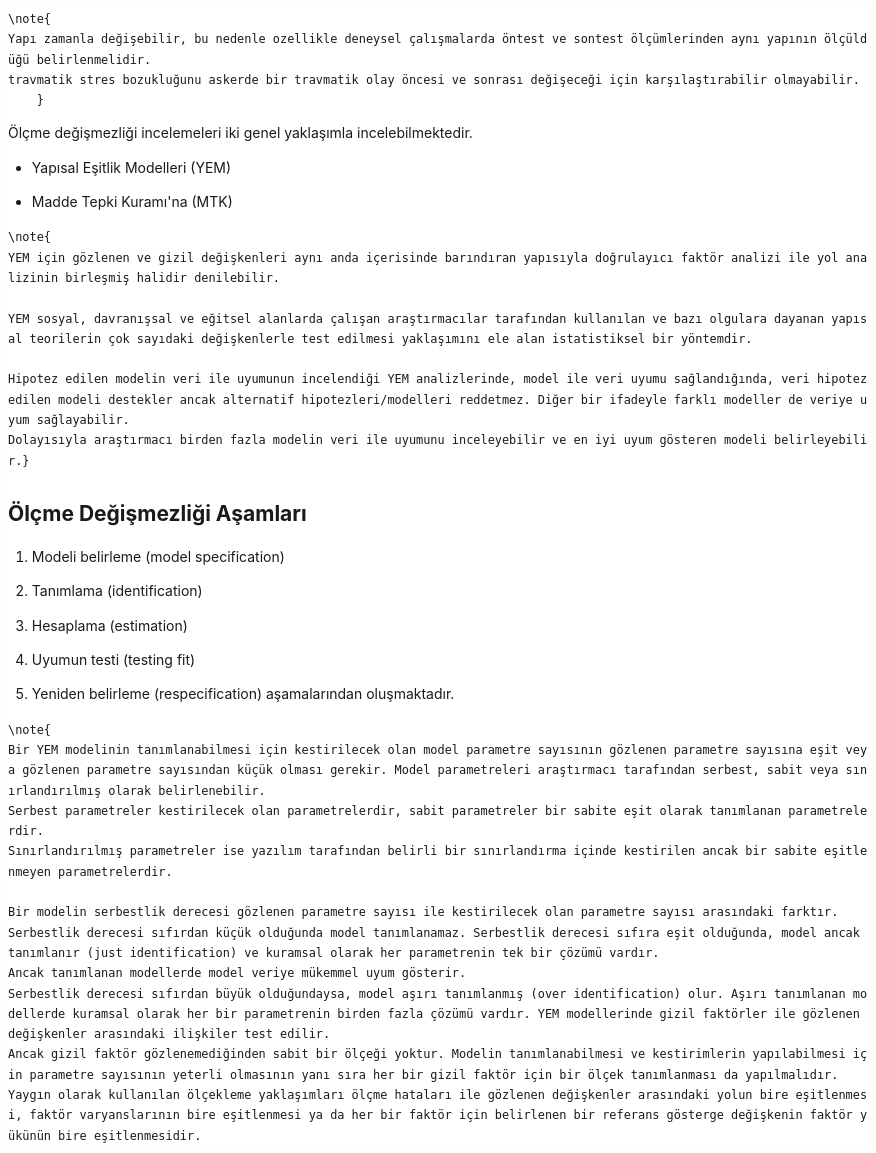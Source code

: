```{=tex}
\note{
Yapı zamanla değişebilir, bu nedenle ozellikle deneysel çalışmalarda öntest ve sontest ölçümlerinden aynı yapının ölçüldüğü belirlenmelidir.
travmatik stres bozukluğunu askerde bir travmatik olay öncesi ve sonrası değişeceği için karşılaştırabilir olmayabilir. 
    }
```

Ölçme değişmezliği incelemeleri iki genel yaklaşımla incelebilmektedir.

-   Yapısal Eşitlik Modelleri (YEM)

-   Madde Tepki Kuramı'na (MTK)

```{=tex}
\note{
YEM için gözlenen ve gizil değişkenleri aynı anda içerisinde barındıran yapısıyla doğrulayıcı faktör analizi ile yol analizinin birleşmiş halidir denilebilir.

YEM sosyal, davranışsal ve eğitsel alanlarda çalışan araştırmacılar tarafından kullanılan ve bazı olgulara dayanan yapısal teorilerin çok sayıdaki değişkenlerle test edilmesi yaklaşımını ele alan istatistiksel bir yöntemdir.

Hipotez edilen modelin veri ile uyumunun incelendiği YEM analizlerinde, model ile veri uyumu sağlandığında, veri hipotez edilen modeli destekler ancak alternatif hipotezleri/modelleri reddetmez. Diğer bir ifadeyle farklı modeller de veriye uyum sağlayabilir. 
Dolayısıyla araştırmacı birden fazla modelin veri ile uyumunu inceleyebilir ve en iyi uyum gösteren modeli belirleyebilir.}
```

## Ölçme Değişmezliği Aşamları

1.  Modeli belirleme (model specification)

2.  Tanımlama (identification)

3.  Hesaplama (estimation)

4.  Uyumun testi (testing fit)

5.  Yeniden belirleme (respecification) aşamalarından oluşmaktadır.

```{=tex}
\note{
Bir YEM modelinin tanımlanabilmesi için kestirilecek olan model parametre sayısının gözlenen parametre sayısına eşit veya gözlenen parametre sayısından küçük olması gerekir. Model parametreleri araştırmacı tarafından serbest, sabit veya sınırlandırılmış olarak belirlenebilir. 
Serbest parametreler kestirilecek olan parametrelerdir, sabit parametreler bir sabite eşit olarak tanımlanan parametrelerdir.
Sınırlandırılmış parametreler ise yazılım tarafından belirli bir sınırlandırma içinde kestirilen ancak bir sabite eşitlenmeyen parametrelerdir.

Bir modelin serbestlik derecesi gözlenen parametre sayısı ile kestirilecek olan parametre sayısı arasındaki farktır. 
Serbestlik derecesi sıfırdan küçük olduğunda model tanımlanamaz. Serbestlik derecesi sıfıra eşit olduğunda, model ancak tanımlanır (just identification) ve kuramsal olarak her parametrenin tek bir çözümü vardır. 
Ancak tanımlanan modellerde model veriye mükemmel uyum gösterir.
Serbestlik derecesi sıfırdan büyük olduğundaysa, model aşırı tanımlanmış (over identification) olur. Aşırı tanımlanan modellerde kuramsal olarak her bir parametrenin birden fazla çözümü vardır. YEM modellerinde gizil faktörler ile gözlenen değişkenler arasındaki ilişkiler test edilir.
Ancak gizil faktör gözlenemediğinden sabit bir ölçeği yoktur. Modelin tanımlanabilmesi ve kestirimlerin yapılabilmesi için parametre sayısının yeterli olmasının yanı sıra her bir gizil faktör için bir ölçek tanımlanması da yapılmalıdır.
Yaygın olarak kullanılan ölçekleme yaklaşımları ölçme hataları ile gözlenen değişkenler arasındaki yolun bire eşitlenmesi, faktör varyanslarının bire eşitlenmesi ya da her bir faktör için belirlenen bir referans gösterge değişkenin faktör yükünün bire eşitlenmesidir.
```